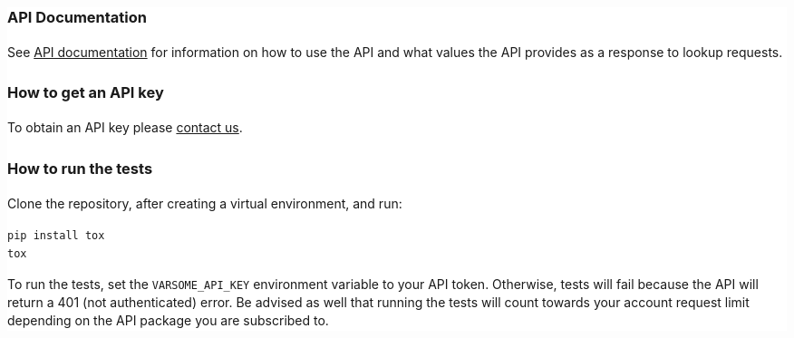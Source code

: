### API Documentation

See [API documentation](https://api.varsome.com) for information on how to use the API and
what values the API provides as a response to lookup requests.

### How to get an API key

To obtain an API key please [contact us](mailto:support@saphetor.com).

### How to run the tests

Clone the repository, after creating a virtual environment, and run:

    pip install tox
    tox

To run the tests, set the `VARSOME_API_KEY` environment variable to your API token. Otherwise,
tests will fail because the API will return a 401 (not authenticated) error.
Be advised as well that running the tests will count towards your account request limit depending on the
API package you are subscribed to.
